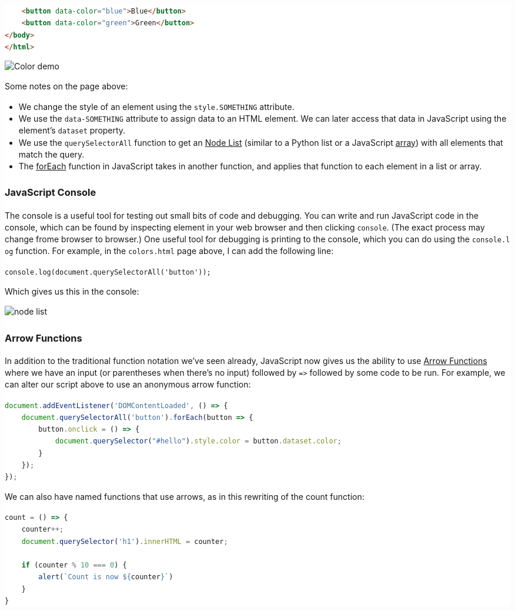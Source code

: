```html
    <button data-color="blue">Blue</button>
    <button data-color="green">Green</button>
</body>
</html>
```

![Color demo](https://cs50.harvard.edu/web/2020/notes/5/images/colors.gif)

Some notes on the page above:

* We change the style of an element using the `style.SOMETHING` attribute.
* We use the `data-SOMETHING` attribute to assign data to an HTML element. We can later access that data in JavaScript using the element’s `dataset` property.
* We use the `querySelectorAll` function to get an [Node List](https://www.w3schools.com/js/js_htmldom_nodelist.asp) (similar to a Python list or a JavaScript [array](https://www.w3schools.com/js/js_arrays.asp)) with all elements that match the query.
* The [forEach](https://www.w3schools.com/jsref/jsref_foreach.asp) function in JavaScript takes in another function, and applies that function to each element in a list or array.

### JavaScript Console

The console is a useful tool for testing out small bits of code and debugging. You can write and run JavaScript code in the console, which can be found by inspecting element in your web browser and then clicking `console`. (The exact process may change frome browser to browser.) One useful tool for debugging is printing to the console, which you can do using the `console.log` function. For example, in the `colors.html` page above, I can add the following line:

```
console.log(document.querySelectorAll('button'));
```

Which gives us this in the console:

![node list](https://cs50.harvard.edu/web/2020/notes/5/images/consoleList.png)

### Arrow Functions

In addition to the traditional function notation we’ve seen already, JavaScript now gives us the ability to use [Arrow Functions](https://www.w3schools.com/js/js_arrow_function.asp) where we have an input (or parentheses when there’s no input) followed by `=>` followed by some code to be run. For example, we can alter our script above to use an anonymous arrow function:

```js
document.addEventListener('DOMContentLoaded', () => {
    document.querySelectorAll('button').forEach(button => {
        button.onclick = () => {
            document.querySelector("#hello").style.color = button.dataset.color;
        }
    });
});
```

We can also have named functions that use arrows, as in this rewriting of the count function:

```js
count = () => {
    counter++;
    document.querySelector('h1').innerHTML = counter;
    
    if (counter % 10 === 0) {
        alert(`Count is now ${counter}`)
    }
}
```
